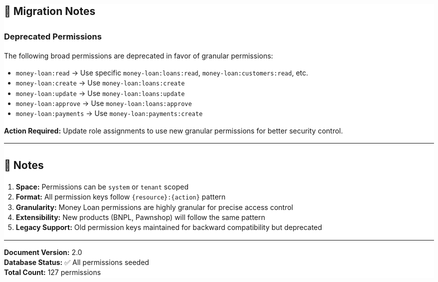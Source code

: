 
## 🔄 Migration Notes

### **Deprecated Permissions**
The following broad permissions are deprecated in favor of granular permissions:

- `money-loan:read` → Use specific `money-loan:loans:read`, `money-loan:customers:read`, etc.
- `money-loan:create` → Use `money-loan:loans:create`
- `money-loan:update` → Use `money-loan:loans:update`
- `money-loan:approve` → Use `money-loan:loans:approve`
- `money-loan:payments` → Use `money-loan:payments:create`

**Action Required:** Update role assignments to use new granular permissions for better security control.

---

## 📝 Notes

1. **Space:** Permissions can be `system` or `tenant` scoped
2. **Format:** All permission keys follow `{resource}:{action}` pattern
3. **Granularity:** Money Loan permissions are highly granular for precise access control
4. **Extensibility:** New products (BNPL, Pawnshop) will follow the same pattern
5. **Legacy Support:** Old permission keys maintained for backward compatibility but deprecated

---

**Document Version:** 2.0  
**Database Status:** ✅ All permissions seeded  
**Total Count:** 127 permissions
